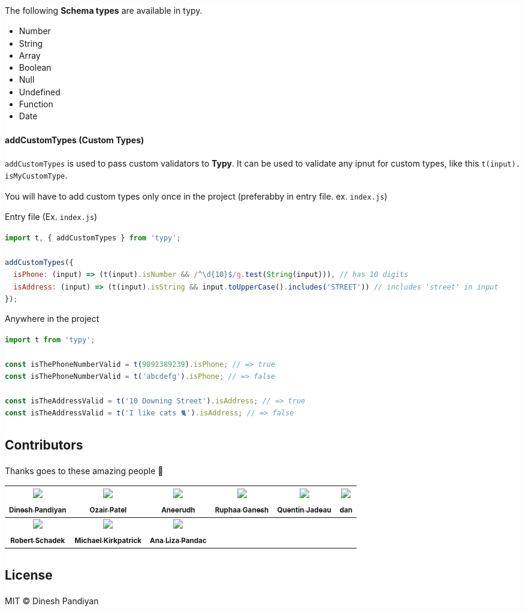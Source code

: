 The following **Schema types** are available in typy.

- Number
- String
- Array
- Boolean
- Null
- Undefined
- Function
- Date

#### addCustomTypes (Custom Types)

`addCustomTypes` is used to pass custom validators to **Typy**. It can be used to validate any ipnut for custom types, like this `t(input).isMyCustomType`.

You will have to add custom types only once in the project (preferabby in entry file. ex. `index.js`)

Entry file (Ex. `index.js`)

```js
import t, { addCustomTypes } from 'typy';

addCustomTypes({
  isPhone: (input) => (t(input).isNumber && /^\d{10}$/g.test(String(input))), // has 10 digits
  isAddress: (input) => (t(input).isString && input.toUpperCase().includes('STREET')) // includes 'street' in input
});

```

Anywhere in the project

```js
import t from 'typy';

const isThePhoneNumberValid = t(9892389239).isPhone; // => true
const isThePhoneNumberValid = t('abcdefg').isPhone; // => false

const isTheAddressValid = t('10 Downing Street').isAddress; // => true
const isTheAddressValid = t('I like cats 🐈').isAddress; // => false

```

## Contributors

Thanks goes to these amazing people 🎉

| [<img src="https://avatars3.githubusercontent.com/u/5777880?v=4" width="100px;"/><br /><sub><b>Dinesh Pandiyan</b></sub>](https://github.com/flexdinesh)<br /> | [<img src="https://avatars0.githubusercontent.com/u/6686039?v=4" width="100px;"/><br /><sub><b>Ozair Patel</b></sub>](https://github.com/OzairP)<br /> | [<img src="https://avatars0.githubusercontent.com/u/23170622?v=4" width="100px;"/><br /><sub><b>Aneerudh</b></sub>](https://github.com/Aneedroid)<br /> | [<img src="https://avatars1.githubusercontent.com/u/13482258?v=4" width="100px;"/><br /><sub><b>Ruphaa Ganesh</b></sub>](https://github.com/ruphaa)<br /> | [<img src="https://avatars0.githubusercontent.com/u/4320434?v=4" width="100px;"/><br /><sub><b>Quentin Jadeau</b></sub>](https://github.com/jadok)<br /> | [<img src="https://avatars3.githubusercontent.com/u/416559?s=400&v=4" width="100px;"/><br /><sub><b>dan</b></sub>](https://github.com/danthewolfe)<br />
| :---: | :---: | :---: | :---: | :---: | :---: |
| [<img src="https://avatars2.githubusercontent.com/u/13327?v=4" width="100px;"/><br /><sub><b>Robert Schadek</b></sub>](https://github.com/burner)<br /> | [<img src="https://avatars0.githubusercontent.com/u/43963628?v=4" width="100px;"/><br /><sub><b>Michael Kirkpatrick</b></sub>](https://github.com/mlkirkpatrick)<br /> | [<img src="https://avatars1.githubusercontent.com/u/13729562?v=4" width="100px;"/><br /><sub><b>Ana Liza Pandac</b></sub>](https://github.com/analizapandac)<br /> 

## License

MIT © Dinesh Pandiyan
